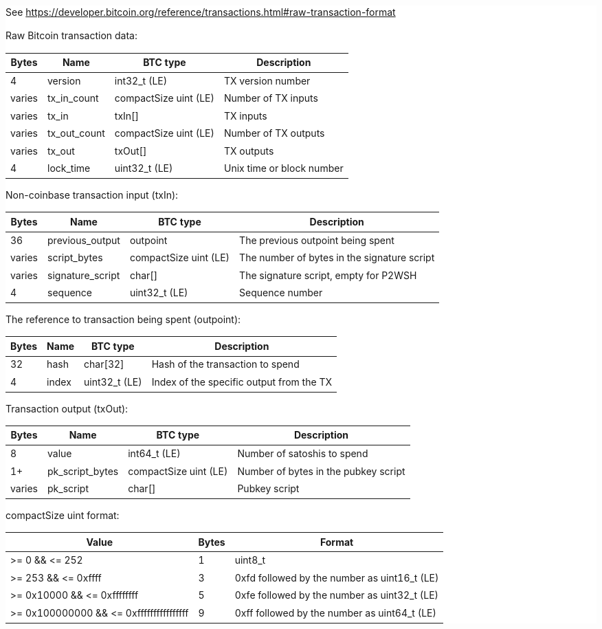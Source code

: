 See https://developer.bitcoin.org/reference/transactions.html#raw-transaction-format

Raw Bitcoin transaction data:

| Bytes  |     Name     |        BTC type        |        Description        |
|--------|--------------|------------------------|---------------------------|
| 4      | version      | int32_t (LE)           | TX version number         |
| varies | tx_in_count  | compactSize uint (LE)  | Number of TX inputs       |
| varies | tx_in        | txIn[]                 | TX inputs                 |
| varies | tx_out_count | compactSize uint (LE)  | Number of TX outputs      |
| varies | tx_out       | txOut[]                | TX outputs                |
| 4      | lock_time    | uint32_t (LE)          | Unix time or block number |

Non-coinbase transaction input (txIn):

| Bytes  |       Name       |        BTC type        |                 Description                 |
|--------|------------------|------------------------|---------------------------------------------|
| 36     | previous_output  | outpoint               | The previous outpoint being spent           |
| varies | script_bytes     | compactSize uint (LE)  | The number of bytes in the signature script |
| varies | signature_script | char[]                 | The signature script, empty for P2WSH       |
| 4      | sequence         | uint32_t (LE)          | Sequence number                             |

The reference to transaction being spent (outpoint):

| Bytes | Name  |   BTC type    |               Description                |
|-------|-------|---------------|------------------------------------------|
|    32 | hash  | char[32]      | Hash of the transaction to spend         |
|    4  | index | uint32_t (LE) | Index of the specific output from the TX |

Transaction output (txOut):

| Bytes  |      Name       |     BTC type          |             Description              |
|--------|-----------------|-----------------------|--------------------------------------|
| 8      | value           | int64_t (LE)          | Number of satoshis to spend          |
| 1+     | pk_script_bytes | compactSize uint (LE) | Number of bytes in the pubkey script |
| varies | pk_script       | char[]                | Pubkey script                        |

compactSize uint format:

|                  Value                  | Bytes |                    Format                    |
|-----------------------------------------|-------|----------------------------------------------|
| >= 0 && <= 252                          | 1     | uint8_t                                      |
| >= 253 && <= 0xffff                     | 3     | 0xfd followed by the number as uint16_t (LE) |
| >= 0x10000 && <= 0xffffffff             | 5     | 0xfe followed by the number as uint32_t (LE) |
| >= 0x100000000 && <= 0xffffffffffffffff | 9     | 0xff followed by the number as uint64_t (LE) |
